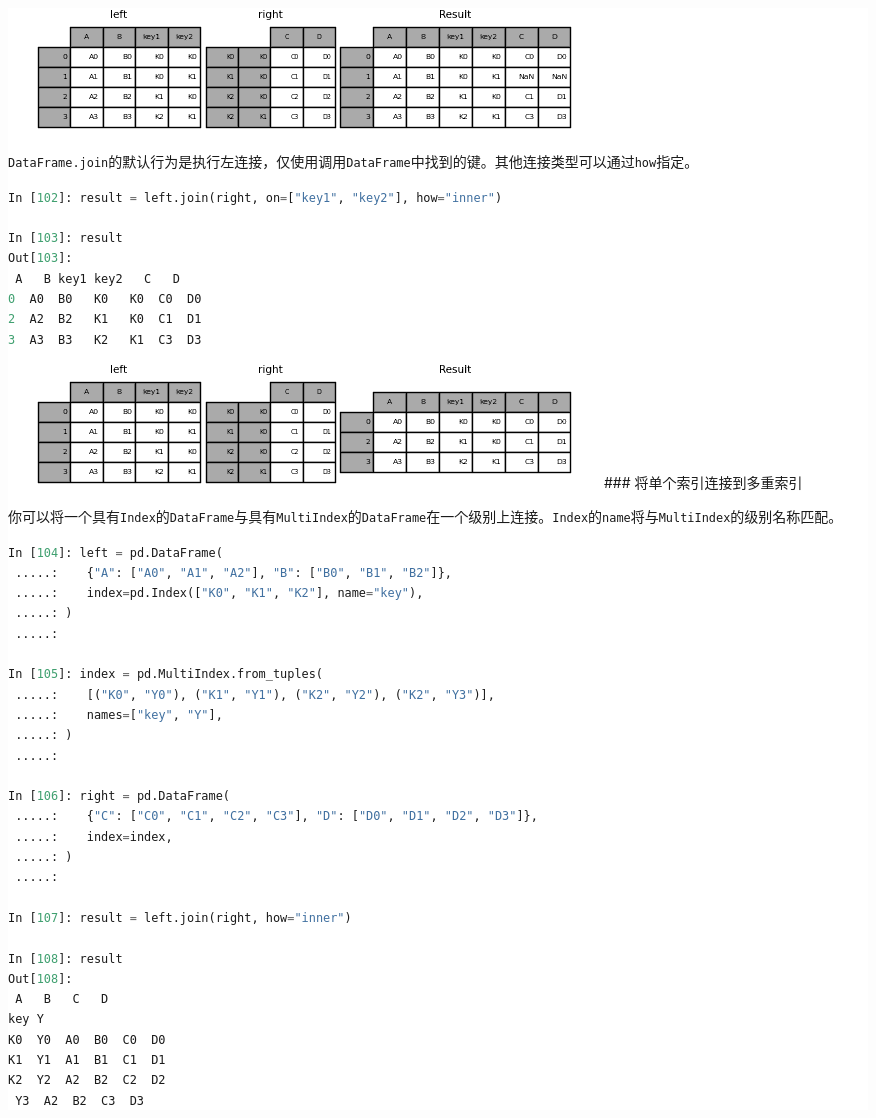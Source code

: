 ![../_images/merging_join_multikeys.png](img/3159cfc1f3a8e84e6f77a34c3ac0db12.png)

`DataFrame.join`的默认行为是执行左连接，仅使用调用`DataFrame`中找到的键。其他连接类型可以通过`how`指定。

```py
In [102]: result = left.join(right, on=["key1", "key2"], how="inner")

In [103]: result
Out[103]: 
 A   B key1 key2   C   D
0  A0  B0   K0   K0  C0  D0
2  A2  B2   K1   K0  C1  D1
3  A3  B3   K2   K1  C3  D3 
```

![../_images/merging_join_multikeys_inner.png](img/058604df4940b8437cb695ea2b1bfe5e.png) ### 将单个索引连接到多重索引

你可以将一个具有`Index`的`DataFrame`与具有`MultiIndex`的`DataFrame`在一个级别上连接。`Index`的`name`将与`MultiIndex`的级别名称匹配。

```py
In [104]: left = pd.DataFrame(
 .....:    {"A": ["A0", "A1", "A2"], "B": ["B0", "B1", "B2"]},
 .....:    index=pd.Index(["K0", "K1", "K2"], name="key"),
 .....: )
 .....: 

In [105]: index = pd.MultiIndex.from_tuples(
 .....:    [("K0", "Y0"), ("K1", "Y1"), ("K2", "Y2"), ("K2", "Y3")],
 .....:    names=["key", "Y"],
 .....: )
 .....: 

In [106]: right = pd.DataFrame(
 .....:    {"C": ["C0", "C1", "C2", "C3"], "D": ["D0", "D1", "D2", "D3"]},
 .....:    index=index,
 .....: )
 .....: 

In [107]: result = left.join(right, how="inner")

In [108]: result
Out[108]: 
 A   B   C   D
key Y 
K0  Y0  A0  B0  C0  D0
K1  Y1  A1  B1  C1  D1
K2  Y2  A2  B2  C2  D2
 Y3  A2  B2  C3  D3 
```
